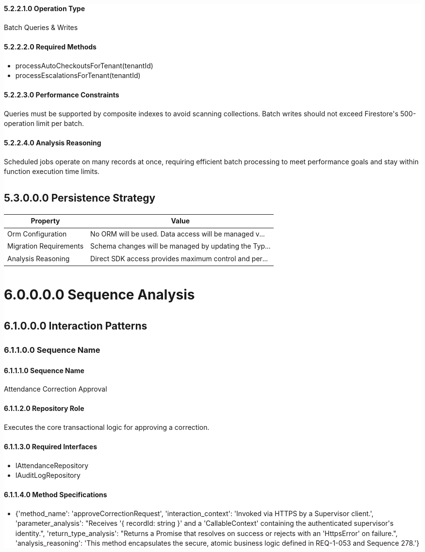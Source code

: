#### 5.2.2.1.0 Operation Type

Batch Queries & Writes

#### 5.2.2.2.0 Required Methods

- processAutoCheckoutsForTenant(tenantId)
- processEscalationsForTenant(tenantId)

#### 5.2.2.3.0 Performance Constraints

Queries must be supported by composite indexes to avoid scanning collections. Batch writes should not exceed Firestore's 500-operation limit per batch.

#### 5.2.2.4.0 Analysis Reasoning

Scheduled jobs operate on many records at once, requiring efficient batch processing to meet performance goals and stay within function execution time limits.

## 5.3.0.0.0 Persistence Strategy

| Property | Value |
|----------|-------|
| Orm Configuration | No ORM will be used. Data access will be managed v... |
| Migration Requirements | Schema changes will be managed by updating the Typ... |
| Analysis Reasoning | Direct SDK access provides maximum control and per... |

# 6.0.0.0.0 Sequence Analysis

## 6.1.0.0.0 Interaction Patterns

### 6.1.1.0.0 Sequence Name

#### 6.1.1.1.0 Sequence Name

Attendance Correction Approval

#### 6.1.1.2.0 Repository Role

Executes the core transactional logic for approving a correction.

#### 6.1.1.3.0 Required Interfaces

- IAttendanceRepository
- IAuditLogRepository

#### 6.1.1.4.0 Method Specifications

- {'method_name': 'approveCorrectionRequest', 'interaction_context': 'Invoked via HTTPS by a Supervisor client.', 'parameter_analysis': "Receives '{ recordId: string }' and a 'CallableContext' containing the authenticated supervisor's identity.", 'return_type_analysis': "Returns a Promise that resolves on success or rejects with an 'HttpsError' on failure.", 'analysis_reasoning': 'This method encapsulates the secure, atomic business logic defined in REQ-1-053 and Sequence 278.'}

